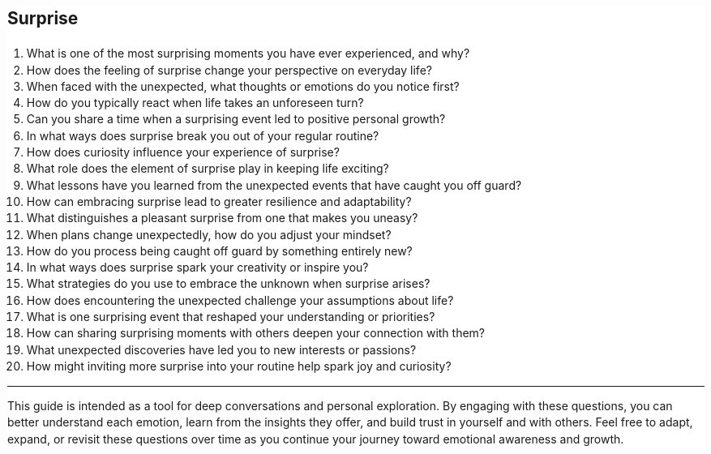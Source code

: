 
## Surprise

1. What is one of the most surprising moments you have ever experienced, and why?
2. How does the feeling of surprise change your perspective on everyday life?
3. When faced with the unexpected, what thoughts or emotions do you notice first?
4. How do you typically react when life takes an unforeseen turn?
5. Can you share a time when a surprising event led to positive personal growth?
6. In what ways does surprise break you out of your regular routine?
7. How does curiosity influence your experience of surprise?
8. What role does the element of surprise play in keeping life exciting?
9. What lessons have you learned from the unexpected events that have caught you off guard?
10. How can embracing surprise lead to greater resilience and adaptability?
11. What distinguishes a pleasant surprise from one that makes you uneasy?
12. When plans change unexpectedly, how do you adjust your mindset?
13. How do you process being caught off guard by something entirely new?
14. In what ways does surprise spark your creativity or inspire you?
15. What strategies do you use to embrace the unknown when surprise arises?
16. How does encountering the unexpected challenge your assumptions about life?
17. What is one surprising event that reshaped your understanding or priorities?
18. How can sharing surprising moments with others deepen your connection with them?
19. What unexpected discoveries have led you to new interests or passions?
20. How might inviting more surprise into your routine help spark joy and curiosity?

---

This guide is intended as a tool for deep conversations and personal exploration. By engaging with these questions, you can better understand each emotion, learn from the insights they offer, and build trust in yourself and with others. Feel free to adapt, expand, or revisit these questions over time as you continue your journey toward emotional awareness and growth.
